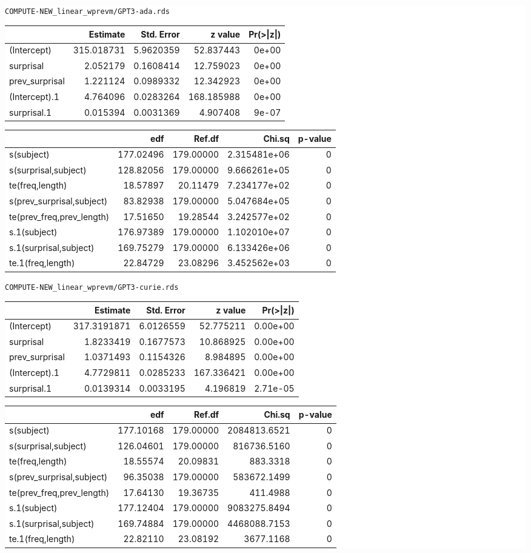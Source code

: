 
`COMPUTE-NEW_linear_wprevm/GPT3-ada.rds`


|               |   Estimate| Std. Error|    z value| Pr(>&#124;z&#124;)|
|:--------------|----------:|----------:|----------:|------------------:|
|(Intercept)    | 315.018731|  5.9620359|  52.837443|              0e+00|
|surprisal      |   2.052179|  0.1608414|  12.759023|              0e+00|
|prev_surprisal |   1.221124|  0.0989332|  12.342923|              0e+00|
|(Intercept).1  |   4.764096|  0.0283264| 168.185988|              0e+00|
|surprisal.1    |   0.015394|  0.0031369|   4.907408|              9e-07|


|                          |       edf|    Ref.df|       Chi.sq| p-value|
|:-------------------------|---------:|---------:|------------:|-------:|
|s(subject)                | 177.02496| 179.00000| 2.315481e+06|       0|
|s(surprisal,subject)      | 128.82056| 179.00000| 9.666261e+05|       0|
|te(freq,length)           |  18.57897|  20.11479| 7.234177e+02|       0|
|s(prev_surprisal,subject) |  83.82938| 179.00000| 5.047684e+05|       0|
|te(prev_freq,prev_length) |  17.51650|  19.28544| 3.242577e+02|       0|
|s.1(subject)              | 176.97389| 179.00000| 1.102010e+07|       0|
|s.1(surprisal,subject)    | 169.75279| 179.00000| 6.133426e+06|       0|
|te.1(freq,length)         |  22.84729|  23.08296| 3.452562e+03|       0|


`COMPUTE-NEW_linear_wprevm/GPT3-curie.rds`


|               |    Estimate| Std. Error|    z value| Pr(>&#124;z&#124;)|
|:--------------|-----------:|----------:|----------:|------------------:|
|(Intercept)    | 317.3191871|  6.0126559|  52.775211|           0.00e+00|
|surprisal      |   1.8233419|  0.1677573|  10.868925|           0.00e+00|
|prev_surprisal |   1.0371493|  0.1154326|   8.984895|           0.00e+00|
|(Intercept).1  |   4.7729811|  0.0285233| 167.336421|           0.00e+00|
|surprisal.1    |   0.0139314|  0.0033195|   4.196819|           2.71e-05|


|                          |       edf|    Ref.df|       Chi.sq| p-value|
|:-------------------------|---------:|---------:|------------:|-------:|
|s(subject)                | 177.10168| 179.00000| 2084813.6521|       0|
|s(surprisal,subject)      | 126.04601| 179.00000|  816736.5160|       0|
|te(freq,length)           |  18.55574|  20.09831|     883.3318|       0|
|s(prev_surprisal,subject) |  96.35038| 179.00000|  583672.1499|       0|
|te(prev_freq,prev_length) |  17.64130|  19.36735|     411.4988|       0|
|s.1(subject)              | 177.12404| 179.00000| 9083275.8494|       0|
|s.1(surprisal,subject)    | 169.74884| 179.00000| 4468088.7153|       0|
|te.1(freq,length)         |  22.82110|  23.08192|    3677.1168|       0|
